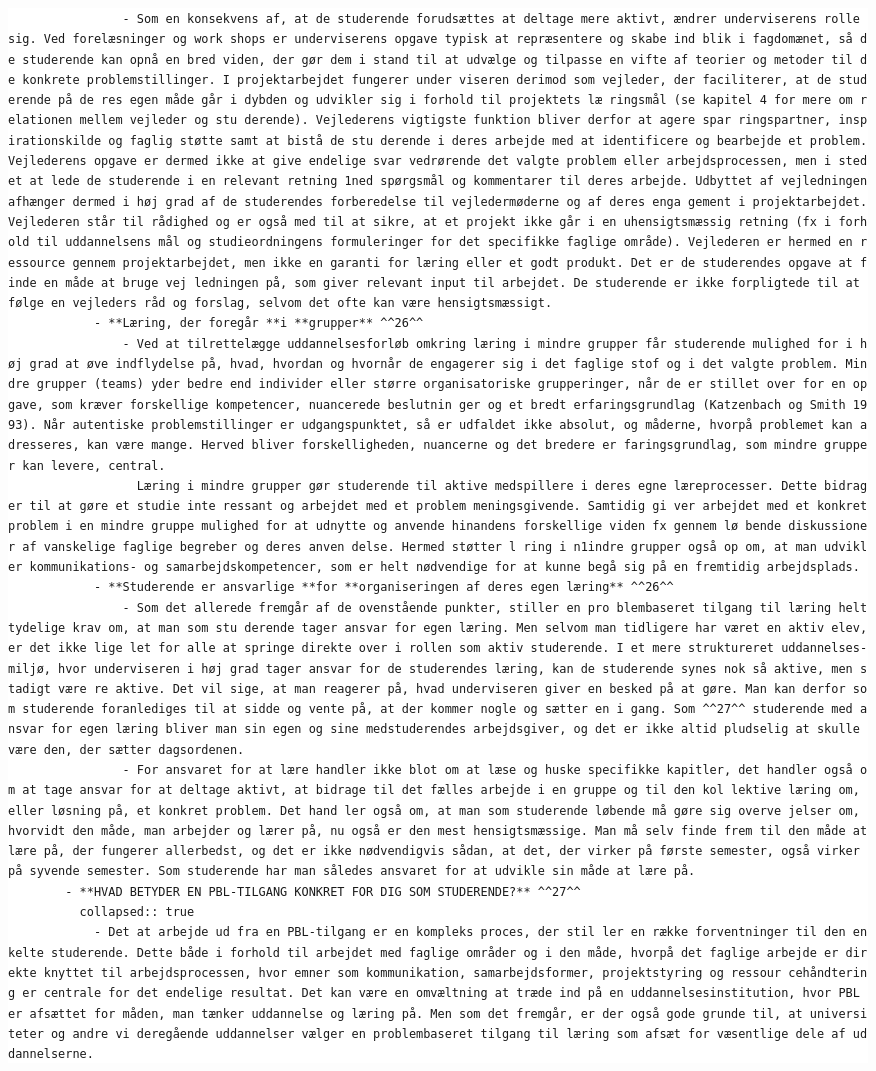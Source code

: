 					- Som en konsekvens af, at de studerende forudsættes at deltage mere aktivt, ændrer underviserens rolle sig. Ved forelæsninger og work­ shops er underviserens opgave typisk at repræsentere og skabe ind­ blik i fagdomænet, så de studerende kan opnå en bred viden, der gør dem i stand til at udvælge og tilpasse en vifte af teorier og metoder til de konkrete problemstillinger. I projektarbejdet fungerer under­ viseren derimod som vejleder, der faciliterer, at de studerende på de­ res egen måde går i dybden og udvikler sig i forhold til projektets læ­ ringsmål (se kapitel 4 for mere om relationen mellem vejleder og stu­ derende). Vejlederens vigtigste funktion bliver derfor at agere spar­ ringspartner, inspirationskilde og faglig støtte samt at bistå de stu­ derende i deres arbejde med at identificere og bearbejde et problem. Vejlederens opgave er dermed ikke at give endelige svar vedrørende det valgte problem eller arbejdsprocessen, men i stedet at lede de studerende i en relevant retning 1ned spørgsmål og kommentarer til deres arbejde. Udbyttet af vejledningen afhænger dermed i høj grad af de studerendes forberedelse til vejledermøderne og af deres enga­ gement i projektarbejdet. Vejlederen står til rådighed og er også med til at sikre, at et projekt ikke går i en uhensigtsmæssig retning (fx i forhold til uddannelsens mål og studieordningens formuleringer for det specifikke faglige område). Vejlederen er hermed en ressource gennem projektarbejdet, men ikke en garanti for læring eller et godt produkt. Det er de studerendes opgave at finde en måde at bruge vej­ ledningen på, som giver relevant input til arbejdet. De studerende er ikke forpligtede til at følge en vejleders råd og forslag, selvom det ofte kan være hensigtsmæssigt.
				- **Læring, der foregår **i **grupper** ^^26^^
					- Ved at tilrettelægge uddannelsesforløb omkring læring i mindre grupper får studerende mulighed for i høj grad at øve indflydelse på, hvad, hvordan og hvornår de engagerer sig i det faglige stof og i det valgte problem. Mindre grupper (teams) yder bedre end individer eller større organisatoriske grupperinger, når de er stillet over for en opgave, som kræver forskellige kompetencer, nuancerede beslutnin­ ger og et bredt erfaringsgrundlag (Katzenbach og Smith 1993). Når autentiske problemstillinger er udgangspunktet, så er udfaldet ikke absolut, og måderne, hvorpå problemet kan adresseres, kan være mange. Herved bliver forskelligheden, nuancerne og det bredere er­ faringsgrundlag, som mindre grupper kan levere, central.
					  Læring i mindre grupper gør studerende til aktive medspillere i deres egne læreprocesser. Dette bidrager til at gøre et studie inte­ ressant og arbejdet med et problem meningsgivende. Samtidig gi­ ver arbejdet med et konkret problem i en mindre gruppe mulighed for at udnytte og anvende hinandens forskellige viden fx gennem lø­ bende diskussioner af vanskelige faglige begreber og deres anven­ delse. Hermed støtter l ring i n1indre grupper også op om, at man udvikler kommunikations- og samarbejdskompetencer, som er helt nødvendige for at kunne begå sig på en fremtidig arbejdsplads.
				- **Studerende er ansvarlige **for **organiseringen af deres egen læring** ^^26^^
					- Som det allerede fremgår af de ovenstående punkter, stiller en pro­ blembaseret tilgang til læring helt tydelige krav om, at man som stu­ derende tager ansvar for egen læring. Men selvom man tidligere har været en aktiv elev, er det ikke lige let for alle at springe direkte over i rollen som aktiv studerende. I et mere struktureret uddannelses­ miljø, hvor underviseren i høj grad tager ansvar for de studerendes læring, kan de studerende synes nok så aktive, men stadigt være re­ aktive. Det vil sige, at man reagerer på, hvad underviseren giver en besked på at gøre. Man kan derfor som studerende foranlediges til at sidde og vente på, at der kommer nogle og sætter en i gang. Som ^^27^^ studerende med ansvar for egen læring bliver man sin egen og sine medstuderendes arbejdsgiver, og det er ikke altid pludselig at skulle være den, der sætter dagsordenen.
					- For ansvaret for at lære handler ikke blot om at læse og huske specifikke kapitler, det handler også om at tage ansvar for at deltage aktivt, at bidrage til det fælles arbejde i en gruppe og til den kol­ lektive læring om, eller løsning på, et konkret problem. Det hand­ ler også om, at man som studerende løbende må gøre sig overve­ jelser om, hvorvidt den måde, man arbejder og lærer på, nu også er den mest hensigtsmæssige. Man må selv finde frem til den måde at lære på, der fungerer allerbedst, og det er ikke nødvendigvis sådan, at det, der virker på første semester, også virker på syvende semester. Som studerende har man således ansvaret for at udvikle sin måde at lære på.
			- **HVAD BETYDER EN PBL-TILGANG KONKRET FOR DIG SOM STUDERENDE?** ^^27^^
			  collapsed:: true
				- Det at arbejde ud fra en PBL-tilgang er en kompleks proces, der stil­ ler en række forventninger til den enkelte studerende. Dette både i forhold til arbejdet med faglige områder og i den måde, hvorpå det faglige arbejde er direkte knyttet til arbejdsprocessen, hvor emner som kommunikation, samarbejdsformer, projektstyring og ressour­ cehåndtering er centrale for det endelige resultat. Det kan være en omvæltning at træde ind på en uddannelsesinstitution, hvor PBL er afsættet for måden, man tænker uddannelse og læring på. Men som det fremgår, er der også gode grunde til, at universiteter og andre vi­ deregående uddannelser vælger en problembaseret tilgang til læring som afsæt for væsentlige dele af uddannelserne.